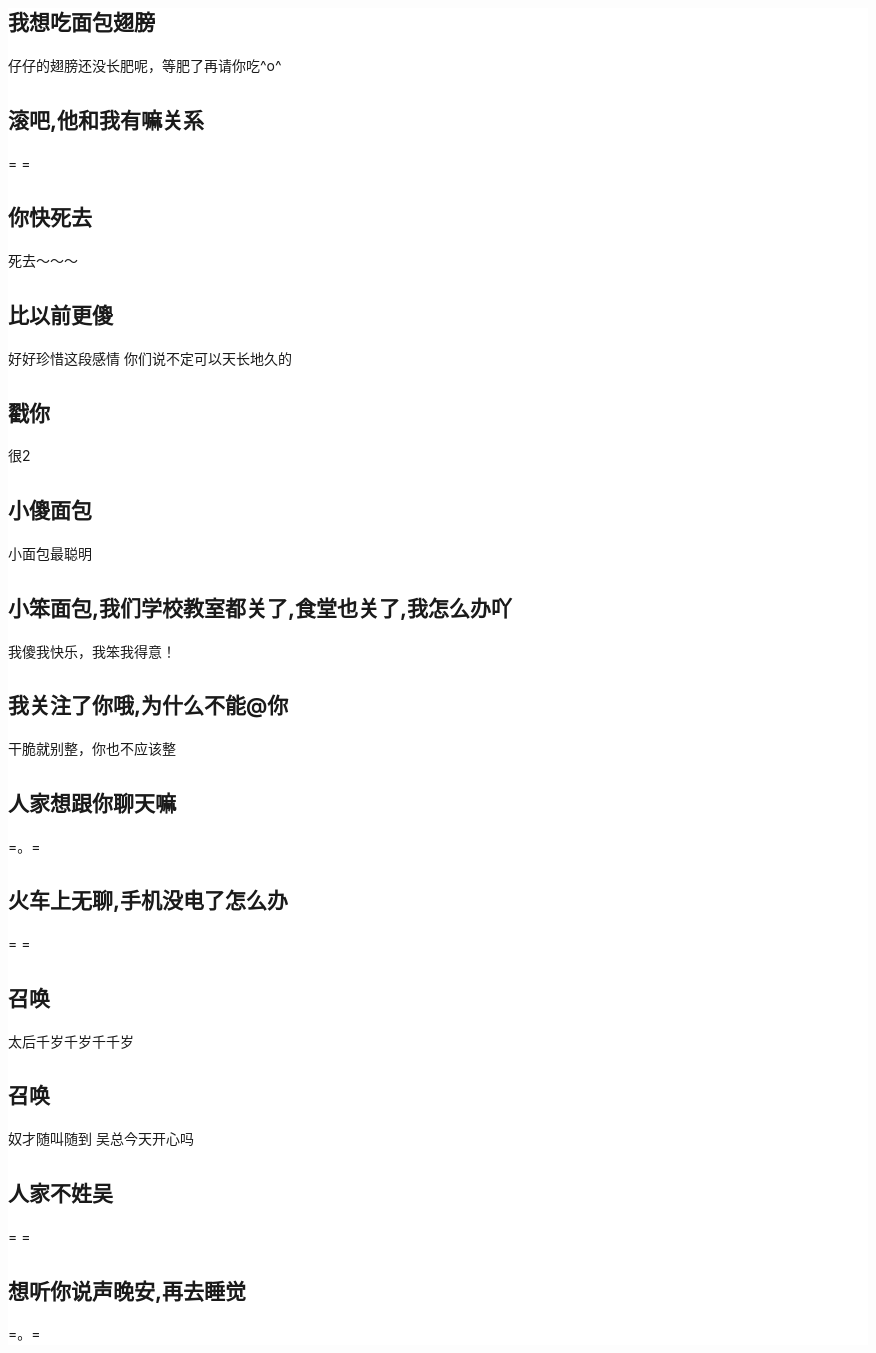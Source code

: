 ## 我想吃面包翅膀
仔仔的翅膀还没长肥呢，等肥了再请你吃^o^

## 滚吧,他和我有嘛关系
= =

## 你快死去
死去～～～

## 比以前更傻
好好珍惜这段感情 你们说不定可以天长地久的

## 戳你
很2

## 小傻面包
小面包最聪明

## 小笨面包,我们学校教室都关了,食堂也关了,我怎么办吖
我傻我快乐，我笨我得意！

## 我关注了你哦,为什么不能@你
干脆就别整，你也不应该整

## 人家想跟你聊天嘛
=。=

## 火车上无聊,手机没电了怎么办
= =

## 召唤
太后千岁千岁千千岁

## 召唤
奴才随叫随到 吴总今天开心吗

## 人家不姓吴
= =

## 想听你说声晚安,再去睡觉
=。=
